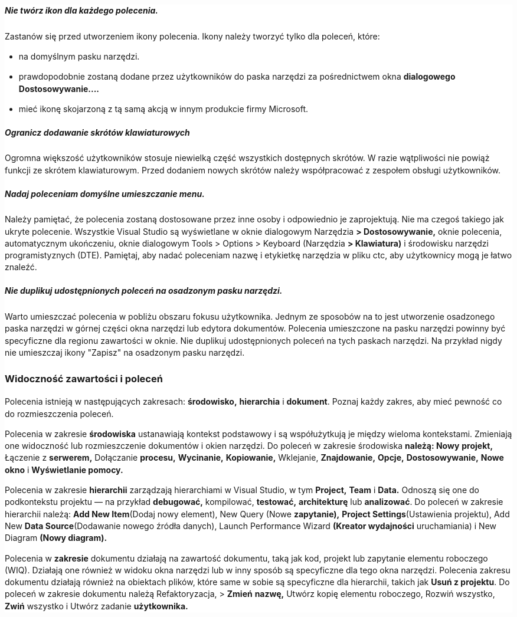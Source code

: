 ##### <a name="do-not-create-icons-for-every-command"></a>Nie twórz ikon dla każdego polecenia.
 Zastanów się przed utworzeniem ikony polecenia. Ikony należy tworzyć tylko dla poleceń, które:

- na domyślnym pasku narzędzi.

- prawdopodobnie zostaną dodane przez użytkowników do paska narzędzi za pośrednictwem okna **dialogowego Dostosowywanie....**

- mieć ikonę skojarzoną z tą samą akcją w innym produkcie firmy Microsoft.

##### <a name="limit-the-addition-of-keyboard-shortcuts"></a>Ogranicz dodawanie skrótów klawiaturowych
 Ogromna większość użytkowników stosuje niewielką część wszystkich dostępnych skrótów. W razie wątpliwości nie powiąż funkcji ze skrótem klawiaturowym. Przed dodaniem nowych skrótów należy współpracować z zespołem obsługi użytkowników.

##### <a name="give-commands-a-default-menu-placement"></a>Nadaj poleceniam domyślne umieszczanie menu.
 Należy pamiętać, że polecenia zostaną dostosowane przez inne osoby i odpowiednio je zaprojektują. Nie ma czegoś takiego jak ukryte polecenie. Wszystkie Visual Studio są wyświetlane w oknie dialogowym Narzędzia **> Dostosowywanie,** oknie polecenia, automatycznym ukończeniu, oknie dialogowym Tools > Options > Keyboard (Narzędzia **> Klawiatura)** i środowisku narzędzi programistyznych (DTE). Pamiętaj, aby nadać poleceniam nazwę i etykietkę narzędzia w pliku ctc, aby użytkownicy mogą je łatwo znaleźć.

##### <a name="do-not-duplicate-shared-commands-on-an-embedded-toolbar"></a>Nie duplikuj udostępnionych poleceń na osadzonym pasku narzędzi.
 Warto umieszczać polecenia w pobliżu obszaru fokusu użytkownika. Jednym ze sposobów na to jest utworzenie osadzonego paska narzędzi w górnej części okna narzędzi lub edytora dokumentów. Polecenia umieszczone na pasku narzędzi powinny być specyficzne dla regionu zawartości w oknie. Nie duplikuj udostępnionych poleceń na tych paskach narzędzi. Na przykład nigdy nie umieszczaj ikony "Zapisz" na osadzonym pasku narzędzi.

### <a name="content-and-command-visibility"></a>Widoczność zawartości i poleceń
 Polecenia istnieją w następujących zakresach: **środowisko,** **hierarchia** i **dokument**. Poznaj każdy zakres, aby mieć pewność co do rozmieszczenia poleceń.

 Polecenia w zakresie **środowiska** ustanawiają kontekst podstawowy i są współużytkują je między wieloma kontekstami. Zmieniają one widoczność lub rozmieszczenie dokumentów i okien narzędzi. Do poleceń w zakresie środowiska **należą: Nowy** **projekt,** Łączenie z **serwerem,** Dołączanie **procesu,** **Wycinanie,** **Kopiowanie,** Wklejanie, **Znajdowanie,** **Opcje,** **Dostosowywanie,** **Nowe okno** i **Wyświetlanie pomocy.**

 Polecenia w zakresie **hierarchii** zarządzają hierarchiami w Visual Studio, w tym **Project,** **Team** i **Data.** Odnoszą się one do podkontekstu projektu — na przykład **debugować,** kompilować, **testować,** **architekturę** lub **analizować**. Do poleceń w zakresie hierarchii należą: **Add New Item**(Dodaj nowy element), New Query (Nowe **zapytanie),** **Project Settings**(Ustawienia projektu), Add New **Data Source**(Dodawanie nowego źródła danych), Launch Performance Wizard **(Kreator wydajności** uruchamiania) i New Diagram **(Nowy diagram).**

 Polecenia w **zakresie** dokumentu działają na zawartość dokumentu, taką jak kod, projekt lub zapytanie elementu roboczego (WIQ). Działają one również w widoku okna narzędzi lub w inny sposób są specyficzne dla tego okna narzędzi. Polecenia zakresu dokumentu działają również na obiektach plików, które same w sobie są specyficzne dla hierarchii, takich jak **Usuń z projektu**. Do poleceń w zakresie dokumentu należą Refaktoryzacja, > **Zmień** **nazwę,** Utwórz kopię elementu roboczego, Rozwiń wszystko, **Zwiń** wszystko i Utwórz zadanie **użytkownika.**
